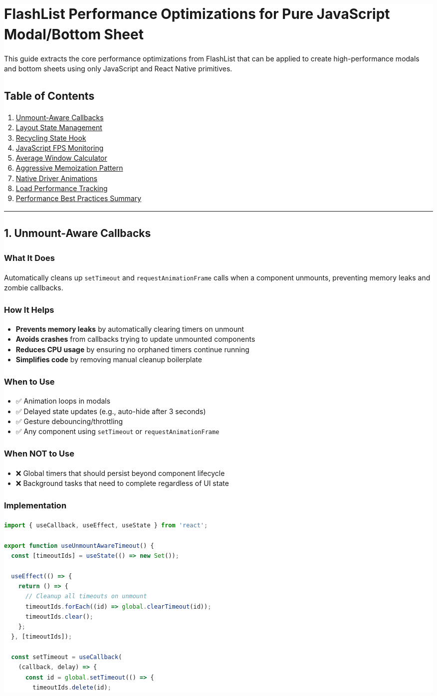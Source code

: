 # FlashList Performance Optimizations for Pure JavaScript Modal/Bottom Sheet

This guide extracts the core performance optimizations from FlashList that can be applied to create high-performance modals and bottom sheets using only JavaScript and React Native primitives.

## Table of Contents
1. [Unmount-Aware Callbacks](#1-unmount-aware-callbacks)
2. [Layout State Management](#2-layout-state-management)
3. [Recycling State Hook](#3-recycling-state-hook)
4. [JavaScript FPS Monitoring](#4-javascript-fps-monitoring)
5. [Average Window Calculator](#5-average-window-calculator)
6. [Aggressive Memoization Pattern](#6-aggressive-memoization-pattern)
7. [Native Driver Animations](#7-native-driver-animations)
8. [Load Performance Tracking](#8-load-performance-tracking)
9. [Performance Best Practices Summary](#performance-best-practices-summary)

---

## 1. Unmount-Aware Callbacks

### What It Does
Automatically cleans up `setTimeout` and `requestAnimationFrame` calls when a component unmounts, preventing memory leaks and zombie callbacks.

### How It Helps
- **Prevents memory leaks** by automatically clearing timers on unmount
- **Avoids crashes** from callbacks trying to update unmounted components
- **Reduces CPU usage** by ensuring no orphaned timers continue running
- **Simplifies code** by removing manual cleanup boilerplate

### When to Use
- ✅ Animation loops in modals
- ✅ Delayed state updates (e.g., auto-hide after 3 seconds)
- ✅ Gesture debouncing/throttling
- ✅ Any component using `setTimeout` or `requestAnimationFrame`

### When NOT to Use
- ❌ Global timers that should persist beyond component lifecycle
- ❌ Background tasks that need to complete regardless of UI state

### Implementation
```javascript
import { useCallback, useEffect, useState } from 'react';

export function useUnmountAwareTimeout() {
  const [timeoutIds] = useState(() => new Set());

  useEffect(() => {
    return () => {
      // Cleanup all timeouts on unmount
      timeoutIds.forEach((id) => global.clearTimeout(id));
      timeoutIds.clear();
    };
  }, [timeoutIds]);

  const setTimeout = useCallback(
    (callback, delay) => {
      const id = global.setTimeout(() => {
        timeoutIds.delete(id);
```